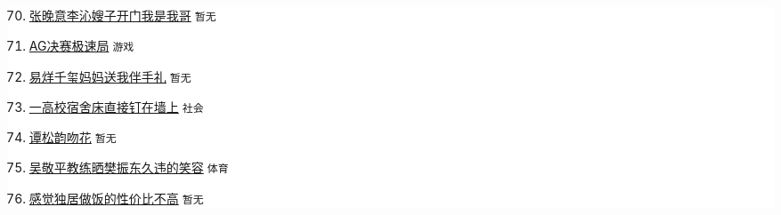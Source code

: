 70. [张晚意李沁嫂子开门我是我哥](https://m.weibo.cn/search?containerid=100103type%3D1%26t%3D10%26q%3D%E5%BC%A0%E6%99%9A%E6%84%8F%E6%9D%8E%E6%B2%81%E5%AB%82%E5%AD%90%E5%BC%80%E9%97%A8%E6%88%91%E6%98%AF%E6%88%91%E5%93%A5&stream_entry_id=31&isnewpage=1&extparam=seat%3D1%26stream_entry_id%3D31%26q%3D%25E5%25BC%25A0%25E6%2599%259A%25E6%2584%258F%25E6%259D%258E%25E6%25B2%2581%25E5%25AB%2582%25E5%25AD%2590%25E5%25BC%2580%25E9%2597%25A8%25E6%2588%2591%25E6%2598%25AF%25E6%2588%2591%25E5%2593%25A5%26band_rank%3D44%26dgr%3D0%26pos%3D43%26filter_type%3Drealtimehot%26c_type%3D31%26cate%3D5001%26flag%3D0%26realpos%3D44%26lcate%3D5001%26display_time%3D1757248806%26pre_seqid%3D17572488063980107781581) `暂无` 

71. [AG决赛极速局](https://m.weibo.cn/search?containerid=100103type%3D1%26t%3D10%26q%3D%23AG%E5%86%B3%E8%B5%9B%E6%9E%81%E9%80%9F%E5%B1%80%23&stream_entry_id=31&isnewpage=1&extparam=seat%3D1%26stream_entry_id%3D31%26q%3D%2523AG%25E5%2586%25B3%25E8%25B5%259B%25E6%259E%2581%25E9%2580%259F%25E5%25B1%2580%2523%26band_rank%3D46%26dgr%3D0%26pos%3D45%26filter_type%3Drealtimehot%26c_type%3D31%26cate%3D5001%26flag%3D1%26realpos%3D46%26lcate%3D5001%26display_time%3D1757248806%26pre_seqid%3D17572488063980107781581) `游戏` 

72. [易烊千玺妈妈送我伴手礼](https://m.weibo.cn/search?containerid=100103type%3D1%26t%3D10%26q%3D%E6%98%93%E7%83%8A%E5%8D%83%E7%8E%BA%E5%A6%88%E5%A6%88%E9%80%81%E6%88%91%E4%BC%B4%E6%89%8B%E7%A4%BC&stream_entry_id=31&isnewpage=1&extparam=seat%3D1%26stream_entry_id%3D31%26q%3D%25E6%2598%2593%25E7%2583%258A%25E5%258D%2583%25E7%258E%25BA%25E5%25A6%2588%25E5%25A6%2588%25E9%2580%2581%25E6%2588%2591%25E4%25BC%25B4%25E6%2589%258B%25E7%25A4%25BC%26band_rank%3D48%26dgr%3D0%26pos%3D47%26filter_type%3Drealtimehot%26c_type%3D31%26cate%3D5001%26flag%3D0%26realpos%3D48%26lcate%3D5001%26display_time%3D1757248806%26pre_seqid%3D17572488063980107781581) `暂无` 

73. [一高校宿舍床直接钉在墙上](https://m.weibo.cn/search?containerid=100103type%3D1%26t%3D10%26q%3D%23%E4%B8%80%E9%AB%98%E6%A0%A1%E5%AE%BF%E8%88%8D%E5%BA%8A%E7%9B%B4%E6%8E%A5%E9%92%89%E5%9C%A8%E5%A2%99%E4%B8%8A%23&stream_entry_id=31&isnewpage=1&extparam=seat%3D1%26stream_entry_id%3D31%26q%3D%2523%25E4%25B8%2580%25E9%25AB%2598%25E6%25A0%25A1%25E5%25AE%25BF%25E8%2588%258D%25E5%25BA%258A%25E7%259B%25B4%25E6%258E%25A5%25E9%2592%2589%25E5%259C%25A8%25E5%25A2%2599%25E4%25B8%258A%2523%26band_rank%3D49%26dgr%3D0%26pos%3D48%26filter_type%3Drealtimehot%26c_type%3D31%26cate%3D5001%26flag%3D0%26realpos%3D49%26lcate%3D5001%26display_time%3D1757248806%26pre_seqid%3D17572488063980107781581) `社会` 

74. [谭松韵吻花](https://m.weibo.cn/search?containerid=100103type%3D1%26t%3D10%26q%3D%E8%B0%AD%E6%9D%BE%E9%9F%B5%E5%90%BB%E8%8A%B1&stream_entry_id=31&isnewpage=1&extparam=seat%3D1%26stream_entry_id%3D31%26q%3D%25E8%25B0%25AD%25E6%259D%25BE%25E9%259F%25B5%25E5%2590%25BB%25E8%258A%25B1%26band_rank%3D50%26dgr%3D0%26pos%3D49%26filter_type%3Drealtimehot%26c_type%3D31%26cate%3D5001%26flag%3D1%26realpos%3D50%26lcate%3D5001%26display_time%3D1757248806%26pre_seqid%3D17572488063980107781581) `暂无` 

75. [吴敬平教练晒樊振东久违的笑容](https://m.weibo.cn/search?containerid=100103type%3D1%26t%3D10%26q%3D%23%E5%90%B4%E6%95%AC%E5%B9%B3%E6%95%99%E7%BB%83%E6%99%92%E6%A8%8A%E6%8C%AF%E4%B8%9C%E4%B9%85%E8%BF%9D%E7%9A%84%E7%AC%91%E5%AE%B9%23&stream_entry_id=31&isnewpage=1&extparam=seat%3D1%26band_rank%3D48%26filter_type%3Drealtimehot%26c_type%3D31%26flag%3D1%26cate%3D5001%26pos%3D47%26stream_entry_id%3D31%26dgr%3D0%26lcate%3D5001%26realpos%3D48%26q%3D%2523%25E5%2590%25B4%25E6%2595%25AC%25E5%25B9%25B3%25E6%2595%2599%25E7%25BB%2583%25E6%2599%2592%25E6%25A8%258A%25E6%258C%25AF%25E4%25B8%259C%25E4%25B9%2585%25E8%25BF%259D%25E7%259A%2584%25E7%25AC%2591%25E5%25AE%25B9%2523%26display_time%3D1757248774%26pre_seqid%3D175724877427801060076116) `体育` 

76. [感觉独居做饭的性价比不高](https://m.weibo.cn/search?containerid=100103type%3D1%26t%3D10%26q%3D%E6%84%9F%E8%A7%89%E7%8B%AC%E5%B1%85%E5%81%9A%E9%A5%AD%E7%9A%84%E6%80%A7%E4%BB%B7%E6%AF%94%E4%B8%8D%E9%AB%98&stream_entry_id=31&isnewpage=1&extparam=seat%3D1%26band_rank%3D49%26filter_type%3Drealtimehot%26c_type%3D31%26flag%3D1%26cate%3D5001%26pos%3D48%26stream_entry_id%3D31%26dgr%3D0%26lcate%3D5001%26realpos%3D49%26q%3D%25E6%2584%259F%25E8%25A7%2589%25E7%258B%25AC%25E5%25B1%2585%25E5%2581%259A%25E9%25A5%25AD%25E7%259A%2584%25E6%2580%25A7%25E4%25BB%25B7%25E6%25AF%2594%25E4%25B8%258D%25E9%25AB%2598%26display_time%3D1757248774%26pre_seqid%3D175724877427801060076116) `暂无` 
